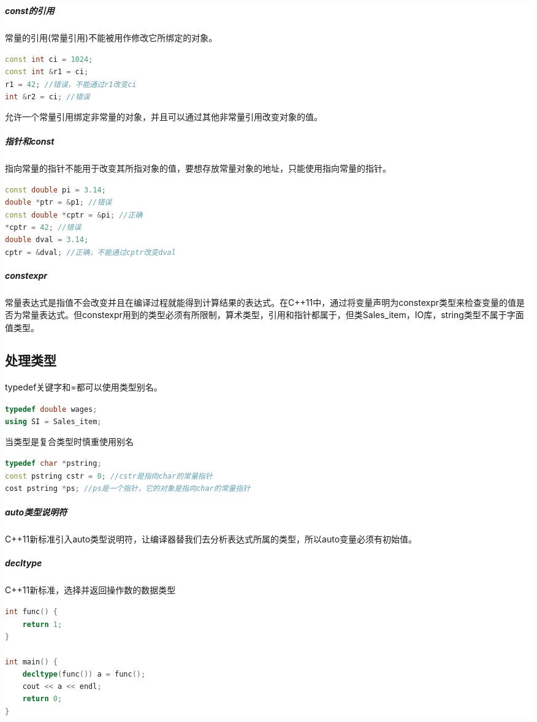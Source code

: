##### const的引用

常量的引用(常量引用)不能被用作修改它所绑定的对象。

```c++
const int ci = 1024;
const int &r1 = ci;
r1 = 42; //错误，不能通过r1改变ci
int &r2 = ci; //错误
```

允许一个常量引用绑定非常量的对象，并且可以通过其他非常量引用改变对象的值。

##### 指针和const

指向常量的指针不能用于改变其所指对象的值，要想存放常量对象的地址，只能使用指向常量的指针。

```c++
const double pi = 3.14;
double *ptr = &p1; //错误
const double *cptr = &pi; //正确
*cptr = 42; //错误
double dval = 3.14;
cptr = &dval; //正确，不能通过cptr改变dval
```

##### constexpr

常量表达式是指值不会改变并且在编译过程就能得到计算结果的表达式。在C++11中，通过将变量声明为constexpr类型来检查变量的值是否为常量表达式。但constexpr用到的类型必须有所限制，算术类型，引用和指针都属于，但类Sales_item，IO库，string类型不属于字面值类型。

## 处理类型

typedef关键字和=都可以使用类型别名。

```c++
typedef double wages;
using SI = Sales_item;
```

当类型是复合类型时慎重使用别名

```c++
typedef char *pstring;
const pstring cstr = 0; //cstr是指向char的常量指针
cost pstring *ps; //ps是一个指针，它的对象是指向char的常量指针
```

##### auto类型说明符

C++11新标准引入auto类型说明符，让编译器替我们去分析表达式所属的类型，所以auto变量必须有初始值。

##### decltype

C++11新标准，选择并返回操作数的数据类型

```c++
int func() {
	return 1;
}

int main() {
	decltype(func()) a = func();
	cout << a << endl;
	return 0;
}
```
